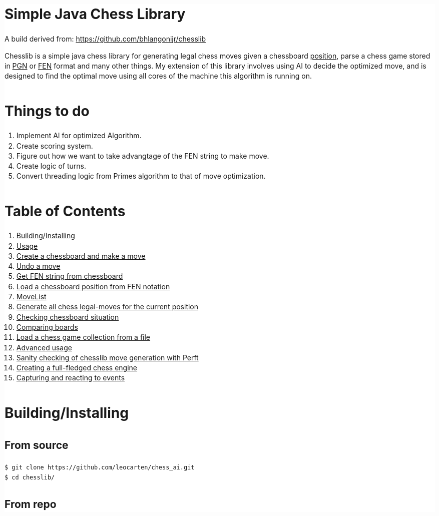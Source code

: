 Simple Java Chess Library
=========================

A build derived from: https://github.com/bhlangonijr/chesslib

Chesslib is a simple java chess library for generating
legal chess moves given a chessboard [position](https://en.wikipedia.org/wiki/Chess#Setup),
parse a chess game stored in [PGN](https://en.wikipedia.org/wiki/Portable_Game_Notation) or [FEN](https://en.wikipedia.org/wiki/Forsyth–Edwards_Notation) format and many other things. My extension of this library involves using AI to decide the optimized move, and is designed to find the optimal move using all cores of the machine this algorithm is running on.


# Things to do
1. Implement AI for optimized Algorithm.
2. Create scoring system.
3. Figure out how we want to take advangtage of the FEN string to make move.
4. Create logic of turns.
5. Convert threading logic from Primes algorithm to that of move optimization.


# Table of Contents

1. [Building/Installing](#Building)
2. [Usage](#Usage)
3. [Create a chessboard and make a move](#Create_a_chessboard_and_make_a_move)
4. [Undo a move](#Undo_a_move)
5. [Get FEN string from chessboard](#Get_FEN_string_from_chessboard)
6. [Load a chessboard position from FEN notation](#Load_a_chessboard_position_from_notation)
7. [MoveList](#MoveList)
8. [Generate all chess legal-moves for the current position](#Generate_all_chess_legal_moves_for_the_current_position)
9. [Checking chessboard situation](#Checking_chessboard_situation)
10. [Comparing boards](#Comparing_boards)
11. [Load a chess game collection from a file](#Load_a_chess_game_collection_from_a_PGN_file)
12. [Advanced usage](#Advanced_usage)
13. [Sanity checking of chesslib move generation with Perft](#Sanity_checking_of_chesslib_move_generation_with_Perft)
14. [Creating a full-fledged chess engine](#Creating_a_full_fledged_chess_engine)
15. [Capturing and reacting to events](#Capturing_and_reacting_to_events)

# <a name="Building"></a> Building/Installing
## From source

```
$ git clone https://github.com/leocarten/chess_ai.git
$ cd chesslib/
```

## From repo

